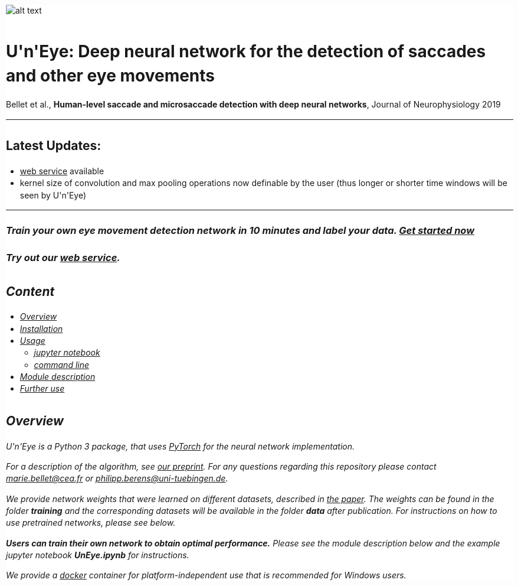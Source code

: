 

![alt text](https://raw.githubusercontent.com/berenslab/uneye/master/logo.jpeg?token=AcbomYi_PxlSK_8ua5zR3m60F5DL5UQJks5bPkWrwA%3D%3D)

# U'n'Eye: Deep neural network for the detection of saccades and other eye movements
Bellet et al., **Human-level saccade and microsaccade detection with deep neural networks**, Journal of Neurophysiology 2019
********
## Latest Updates:
- [web service](http://uneye.berenslab.org) available
- kernel size of convolution and max pooling operations now definable by the user (thus longer or shorter time windows will be seen by U'n'Eye)

------------------

### <i>Train your own eye movement detection network in 10 minutes and label your data. [Get started now](#installation)</i>
### <i>Try out our [web service](http://uneye.berenslab.org).

## <a name="content">Content</a> 
- [Overview](#overview)
- [Installation](#installation)
- [Usage](#usage)
	- [jupyter notebook](#jupyter)
	- [command line](#cmd)
- [Module description](#module)
- [Further use](#further)

## <a name="overview">Overview</a> 
U'n'Eye is a Python 3 package, that uses [PyTorch](http://pytorch.org) for the neural network implementation.

For a description of the algorithm, see [our preprint](https://www.biorxiv.org/content/early/2018/06/29/359018).
For any questions regarding this repository please contact [marie.bellet@cea.fr](mailto:marie.bellet@cea.frs) or [philipp.berens@uni-tuebingen.de](philipp.berens@uni-tuebingen.de).

We provide network weights that were learned on different datasets, described in [the paper](https://www.biorxiv.org/content/early/2018/06/29/359018). The weights can be found in the folder **training** and the corresponding datasets will be available in the folder **data** after publication. For instructions on how to use pretrained networks, please see below.

**Users can train their own network to obtain optimal performance.** Please see the module description below and the example jupyter notebook **UnEye.ipynb** for instructions.

We provide a [docker](http://docker.com) container for platform-independent use that is recommended for Windows users.
